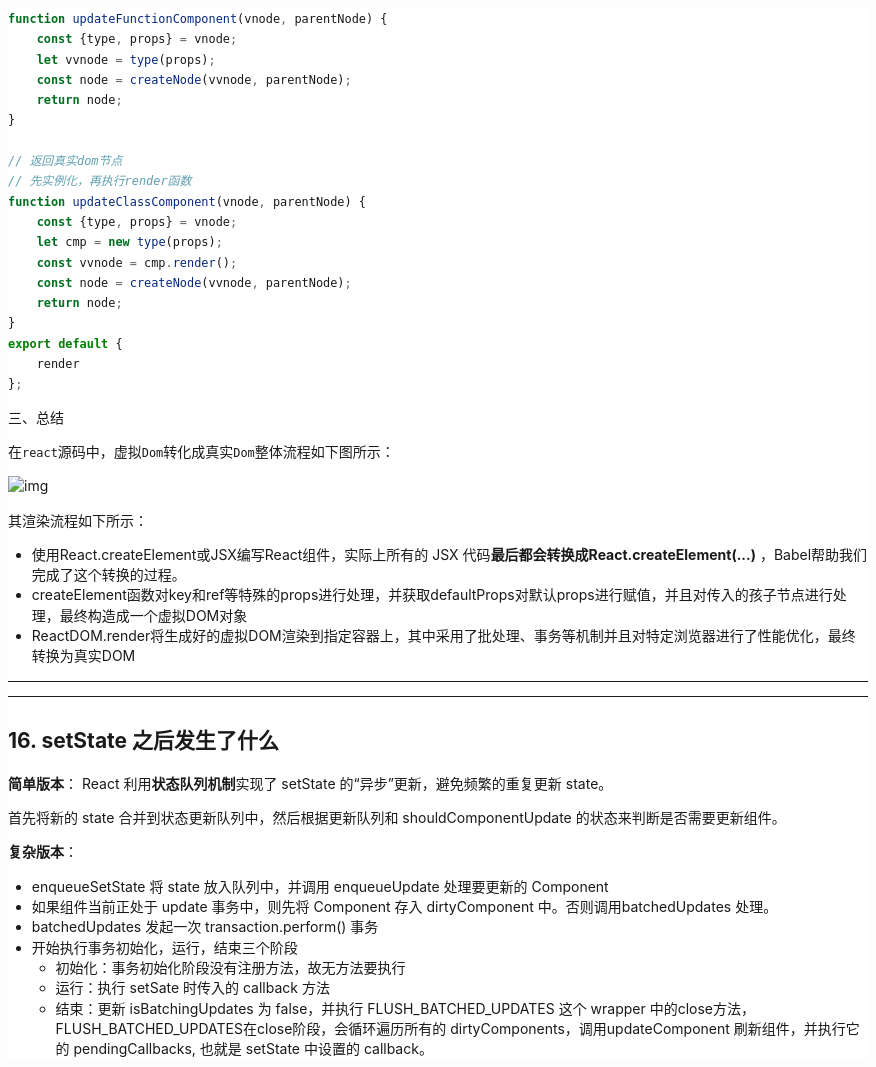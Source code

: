 ```js
function updateFunctionComponent(vnode, parentNode) {
    const {type, props} = vnode;
    let vvnode = type(props);
    const node = createNode(vvnode, parentNode);
    return node;
}

// 返回真实dom节点
// 先实例化，再执行render函数
function updateClassComponent(vnode, parentNode) {
    const {type, props} = vnode;
    let cmp = new type(props);
    const vvnode = cmp.render();
    const node = createNode(vvnode, parentNode);
    return node;
}
export default {
    render
};
```

三、总结

在`react`源码中，虚拟`Dom`转化成真实`Dom`整体流程如下图所示：



![img](E:\pogject\学习笔记\image\react\28824fa0-f00a-11eb-ab90-d9ae814b240d.png)

其渲染流程如下所示：

- 使用React.createElement或JSX编写React组件，实际上所有的 JSX 代码**最后都会转换成React.createElement(...)** ，Babel帮助我们完成了这个转换的过程。
- createElement函数对key和ref等特殊的props进行处理，并获取defaultProps对默认props进行赋值，并且对传入的孩子节点进行处理，最终构造成一个虚拟DOM对象
- ReactDOM.render将生成好的虚拟DOM渲染到指定容器上，其中采用了批处理、事务等机制并且对特定浏览器进行了性能优化，最终转换为真实DOM



---





----

## 16. setState 之后发生了什么

**简单版本**： React 利用**状态队列机制**实现了 setState 的“异步”更新，避免频繁的重复更新 state。

首先将新的 state 合并到状态更新队列中，然后根据更新队列和 shouldComponentUpdate 的状态来判断是否需要更新组件。

**复杂版本**：

- enqueueSetState 将 state 放入队列中，并调用 enqueueUpdate 处理要更新的 Component
- 如果组件当前正处于 update 事务中，则先将 Component 存入 dirtyComponent 中。否则调用batchedUpdates 处理。
- batchedUpdates 发起一次 transaction.perform() 事务
- 开始执行事务初始化，运行，结束三个阶段
  - 初始化：事务初始化阶段没有注册方法，故无方法要执行
  - 运行：执行 setSate 时传入的 callback 方法
  - 结束：更新 isBatchingUpdates 为 false，并执行 FLUSH_BATCHED_UPDATES 这个 wrapper 中的close方法，FLUSH_BATCHED_UPDATES在close阶段，会循环遍历所有的 dirtyComponents，调用updateComponent 刷新组件，并执行它的 pendingCallbacks, 也就是 setState 中设置的 callback。
